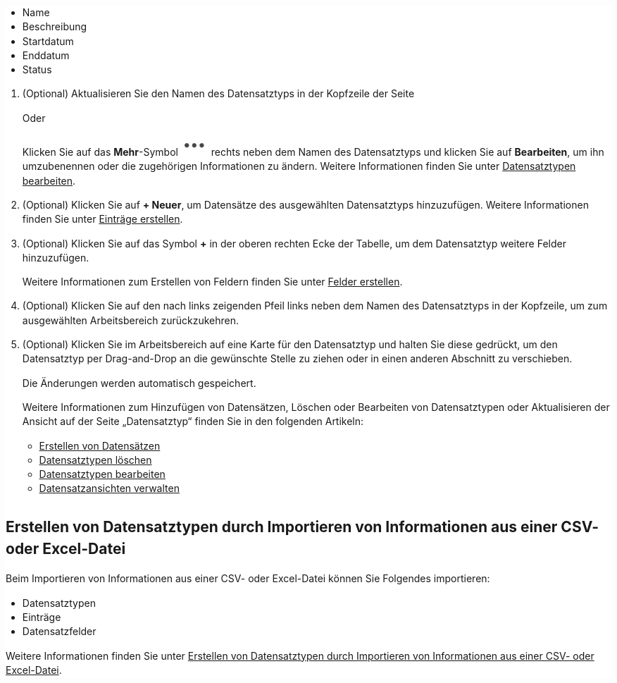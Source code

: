    * Name
   * Beschreibung
   * Startdatum
   * Enddatum
   * Status

1. (Optional) Aktualisieren Sie den Namen des Datensatztyps in der Kopfzeile der Seite

   Oder

   Klicken Sie auf das **Mehr**-Symbol ![Mehr ](assets/more-menu.png) rechts neben dem Namen des Datensatztyps und klicken Sie auf **Bearbeiten**, um ihn umzubenennen oder die zugehörigen Informationen zu ändern. Weitere Informationen finden Sie unter [Datensatztypen bearbeiten](/help/quicksilver/planning/architecture/edit-record-types.md).

1. (Optional) Klicken Sie auf **+ Neuer**, um Datensätze des ausgewählten Datensatztyps hinzuzufügen. Weitere Informationen finden Sie unter [Einträge erstellen](/help/quicksilver/planning/records/create-records.md).
1. (Optional) Klicken Sie auf das Symbol **+** in der oberen rechten Ecke der Tabelle, um dem Datensatztyp weitere Felder hinzuzufügen.

   Weitere Informationen zum Erstellen von Feldern finden Sie unter [Felder erstellen](/help/quicksilver/planning/fields/create-fields.md).

1. (Optional) Klicken Sie auf den nach links zeigenden Pfeil links neben dem Namen des Datensatztyps in der Kopfzeile, um zum ausgewählten Arbeitsbereich zurückzukehren.

1. (Optional) Klicken Sie im Arbeitsbereich auf eine Karte für den Datensatztyp und halten Sie diese gedrückt, um den Datensatztyp per Drag-and-Drop an die gewünschte Stelle zu ziehen oder in einen anderen Abschnitt zu verschieben.

   Die Änderungen werden automatisch gespeichert.

   Weitere Informationen zum Hinzufügen von Datensätzen, Löschen oder Bearbeiten von Datensatztypen oder Aktualisieren der Ansicht auf der Seite „Datensatztyp“ finden Sie in den folgenden Artikeln:

   * [Erstellen von Datensätzen](/help/quicksilver/planning/records/create-records.md)
   * [Datensatztypen löschen](/help/quicksilver/planning/architecture/delete-record-types.md)
   * [Datensatztypen bearbeiten](/help/quicksilver/planning/architecture/edit-record-types.md)
   * [Datensatzansichten verwalten](/help/quicksilver/planning/views/manage-record-views.md)

## Erstellen von Datensatztypen durch Importieren von Informationen aus einer CSV- oder Excel-Datei

Beim Importieren von Informationen aus einer CSV- oder Excel-Datei können Sie Folgendes importieren:

* Datensatztypen
* Einträge
* Datensatzfelder

Weitere Informationen finden Sie unter [Erstellen von Datensatztypen durch Importieren von Informationen aus einer CSV- oder Excel-Datei](/help/quicksilver/planning/architecture/import-file-to-create-record-types.md).

